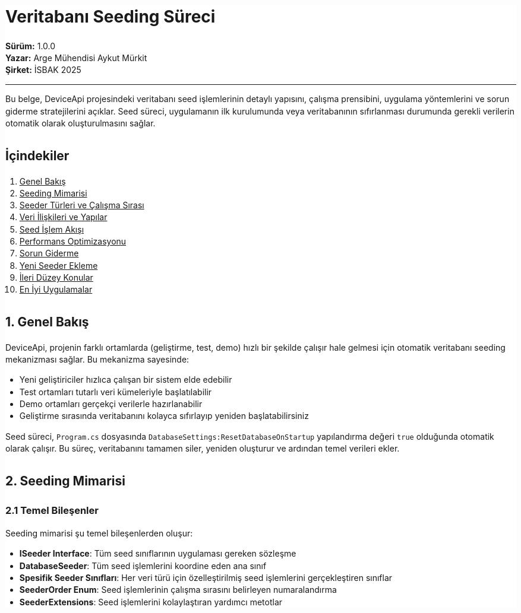 # Veritabanı Seeding Süreci

**Sürüm:** 1.0.0  
**Yazar:** Arge Mühendisi Aykut Mürkit  
**Şirket:** İSBAK 2025

---

Bu belge, DeviceApi projesindeki veritabanı seed işlemlerinin detaylı yapısını, çalışma prensibini, uygulama yöntemlerini ve sorun giderme stratejilerini açıklar. Seed süreci, uygulamanın ilk kurulumunda veya veritabanının sıfırlanması durumunda gerekli verilerin otomatik olarak oluşturulmasını sağlar.

## İçindekiler

1. [Genel Bakış](#1-genel-bakış)
2. [Seeding Mimarisi](#2-seeding-mimarisi)
3. [Seeder Türleri ve Çalışma Sırası](#3-seeder-türleri-ve-çalışma-sırası)
4. [Veri İlişkileri ve Yapılar](#4-veri-ilişkileri-ve-yapılar)
5. [Seed İşlem Akışı](#5-seed-işlem-akışı)
6. [Performans Optimizasyonu](#6-performans-optimizasyonu)
7. [Sorun Giderme](#7-sorun-giderme)
8. [Yeni Seeder Ekleme](#8-yeni-seeder-ekleme)
9. [İleri Düzey Konular](#9-ileri-düzey-konular)
10. [En İyi Uygulamalar](#10-en-iyi-uygulamalar)

## 1. Genel Bakış

DeviceApi, projenin farklı ortamlarda (geliştirme, test, demo) hızlı bir şekilde çalışır hale gelmesi için otomatik veritabanı seeding mekanizması sağlar. Bu mekanizma sayesinde:

- Yeni geliştiriciler hızlıca çalışan bir sistem elde edebilir
- Test ortamları tutarlı veri kümeleriyle başlatılabilir 
- Demo ortamları gerçekçi verilerle hazırlanabilir
- Geliştirme sırasında veritabanını kolayca sıfırlayıp yeniden başlatabilirsiniz

Seed süreci, `Program.cs` dosyasında `DatabaseSettings:ResetDatabaseOnStartup` yapılandırma değeri `true` olduğunda otomatik olarak çalışır. Bu süreç, veritabanını tamamen siler, yeniden oluşturur ve ardından temel verileri ekler.

## 2. Seeding Mimarisi

### 2.1 Temel Bileşenler

Seeding mimarisi şu temel bileşenlerden oluşur:

- **ISeeder Interface**: Tüm seed sınıflarının uygulaması gereken sözleşme
- **DatabaseSeeder**: Tüm seed işlemlerini koordine eden ana sınıf
- **Spesifik Seeder Sınıfları**: Her veri türü için özelleştirilmiş seed işlemlerini gerçekleştiren sınıflar 
- **SeederOrder Enum**: Seed işlemlerinin çalışma sırasını belirleyen numaralandırma
- **SeederExtensions**: Seed işlemlerini kolaylaştıran yardımcı metotlar
